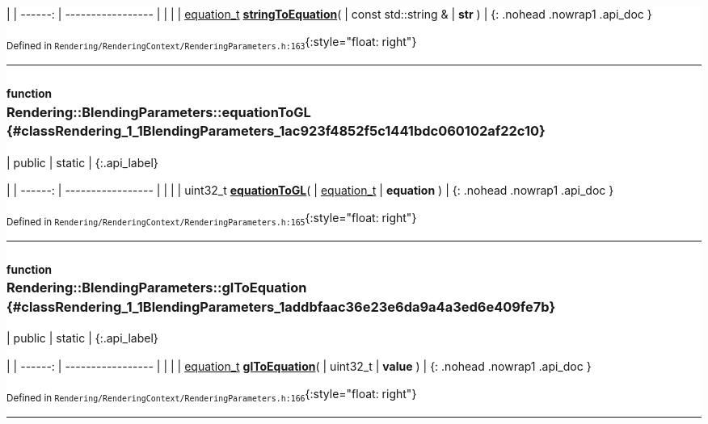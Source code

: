 |
| ------: | ----------------- |
|  |
| [equation_t](classRendering_1_1BlendingParameters#classRendering_1_1BlendingParameters_1a0d92617dabcbd1868d9f52bb35d690ab) **[stringToEquation](#classRendering_1_1BlendingParameters_1ab60f64f439fe18af9e59516eb8f08cae)**( | const std::string & | **str** ) |
{: .nohead .nowrap1 .api_doc }





<sub>Defined in `Rendering/RenderingContext/RenderingParameters.h:163`</sub>{:style="float: right"}

-------------------------------------------------------------------

### <small>function</small><br/> Rendering::BlendingParameters::equationToGL {#classRendering_1_1BlendingParameters_1ac923f4852f5c1441bdc060102af22c10}

| public | static |
{:.api_label}

|
| ------: | ----------------- |
|  |
| uint32_t **[equationToGL](#classRendering_1_1BlendingParameters_1ac923f4852f5c1441bdc060102af22c10)**( |  [equation_t](classRendering_1_1BlendingParameters#classRendering_1_1BlendingParameters_1a0d92617dabcbd1868d9f52bb35d690ab)  | **equation** ) |
{: .nohead .nowrap1 .api_doc }





<sub>Defined in `Rendering/RenderingContext/RenderingParameters.h:165`</sub>{:style="float: right"}

-------------------------------------------------------------------

### <small>function</small><br/> Rendering::BlendingParameters::glToEquation {#classRendering_1_1BlendingParameters_1addbfaac36e23e6da9a4a3ed6e409fe7b}

| public | static |
{:.api_label}

|
| ------: | ----------------- |
|  |
| [equation_t](classRendering_1_1BlendingParameters#classRendering_1_1BlendingParameters_1a0d92617dabcbd1868d9f52bb35d690ab) **[glToEquation](#classRendering_1_1BlendingParameters_1addbfaac36e23e6da9a4a3ed6e409fe7b)**( | uint32_t | **value** ) |
{: .nohead .nowrap1 .api_doc }





<sub>Defined in `Rendering/RenderingContext/RenderingParameters.h:166`</sub>{:style="float: right"}

-------------------------------------------------------------------
